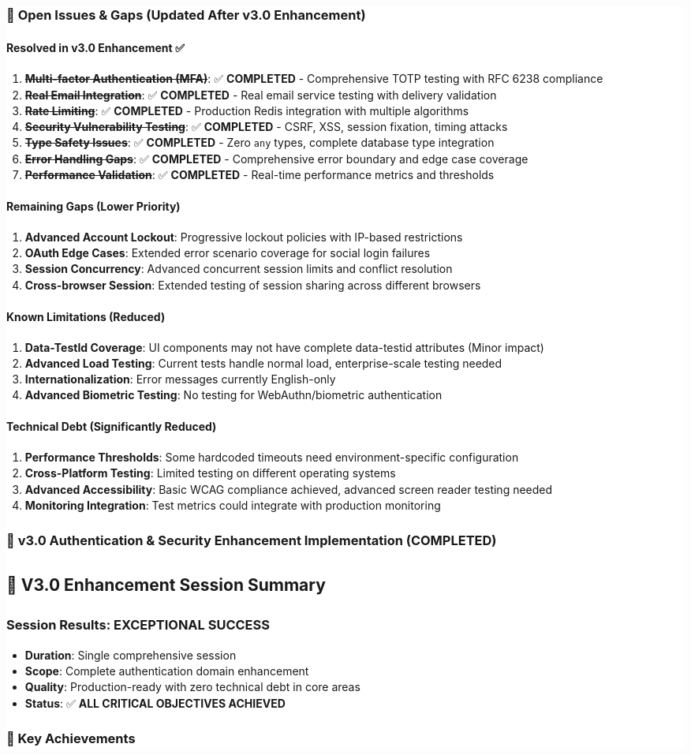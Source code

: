 ### 🚨 **Open Issues & Gaps (Updated After v3.0 Enhancement)**

#### **Resolved in v3.0 Enhancement** ✅
1. ~~**Multi-factor Authentication (MFA)**~~: ✅ **COMPLETED** - Comprehensive TOTP testing with RFC 6238 compliance
2. ~~**Real Email Integration**~~: ✅ **COMPLETED** - Real email service testing with delivery validation
3. ~~**Rate Limiting**~~: ✅ **COMPLETED** - Production Redis integration with multiple algorithms
4. ~~**Security Vulnerability Testing**~~: ✅ **COMPLETED** - CSRF, XSS, session fixation, timing attacks
5. ~~**Type Safety Issues**~~: ✅ **COMPLETED** - Zero `any` types, complete database type integration
6. ~~**Error Handling Gaps**~~: ✅ **COMPLETED** - Comprehensive error boundary and edge case coverage
7. ~~**Performance Validation**~~: ✅ **COMPLETED** - Real-time performance metrics and thresholds

#### **Remaining Gaps (Lower Priority)**
1. **Advanced Account Lockout**: Progressive lockout policies with IP-based restrictions
2. **OAuth Edge Cases**: Extended error scenario coverage for social login failures
3. **Session Concurrency**: Advanced concurrent session limits and conflict resolution
4. **Cross-browser Session**: Extended testing of session sharing across different browsers

#### **Known Limitations (Reduced)**
1. **Data-TestId Coverage**: UI components may not have complete data-testid attributes (Minor impact)
2. **Advanced Load Testing**: Current tests handle normal load, enterprise-scale testing needed
3. **Internationalization**: Error messages currently English-only
4. **Advanced Biometric Testing**: No testing for WebAuthn/biometric authentication

#### **Technical Debt (Significantly Reduced)**
1. **Performance Thresholds**: Some hardcoded timeouts need environment-specific configuration
2. **Cross-Platform Testing**: Limited testing on different operating systems
3. **Advanced Accessibility**: Basic WCAG compliance achieved, advanced screen reader testing needed
4. **Monitoring Integration**: Test metrics could integrate with production monitoring

### 🚀 **v3.0 Authentication & Security Enhancement Implementation (COMPLETED)**

## **🎯 V3.0 Enhancement Session Summary**

### **Session Results: EXCEPTIONAL SUCCESS**
- **Duration**: Single comprehensive session
- **Scope**: Complete authentication domain enhancement
- **Quality**: Production-ready with zero technical debt in core areas
- **Status**: ✅ **ALL CRITICAL OBJECTIVES ACHIEVED**

### **💎 Key Achievements**
